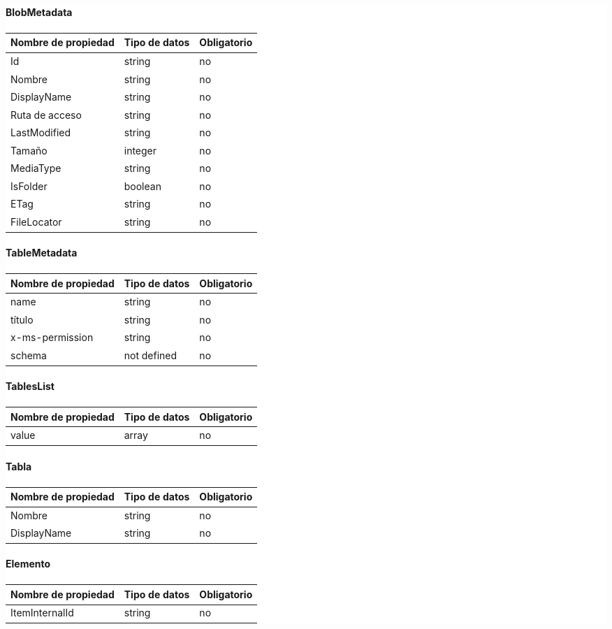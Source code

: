 #### BlobMetadata

|Nombre de propiedad | Tipo de datos |Obligatorio|
|---|---|---|
|Id|string|no|
|Nombre|string|no|
|DisplayName|string|no|
|Ruta de acceso|string|no|
|LastModified|string|no|
|Tamaño|integer|no|
|MediaType|string|no|
|IsFolder|boolean|no|
|ETag|string|no|
|FileLocator|string|no|

#### TableMetadata

|Nombre de propiedad | Tipo de datos |Obligatorio|
|---|---|---|
|name|string|no|
|título|string|no|
|x-ms-permission|string|no|
|schema|not defined|no|

#### TablesList

|Nombre de propiedad | Tipo de datos |Obligatorio|
|---|---|---|
|value|array|no|

#### Tabla

|Nombre de propiedad | Tipo de datos |Obligatorio|
|---|---|---|
|Nombre|string|no|
|DisplayName|string|no|

#### Elemento

|Nombre de propiedad | Tipo de datos |Obligatorio|
|---|---|---|
|ItemInternalId|string|no|
